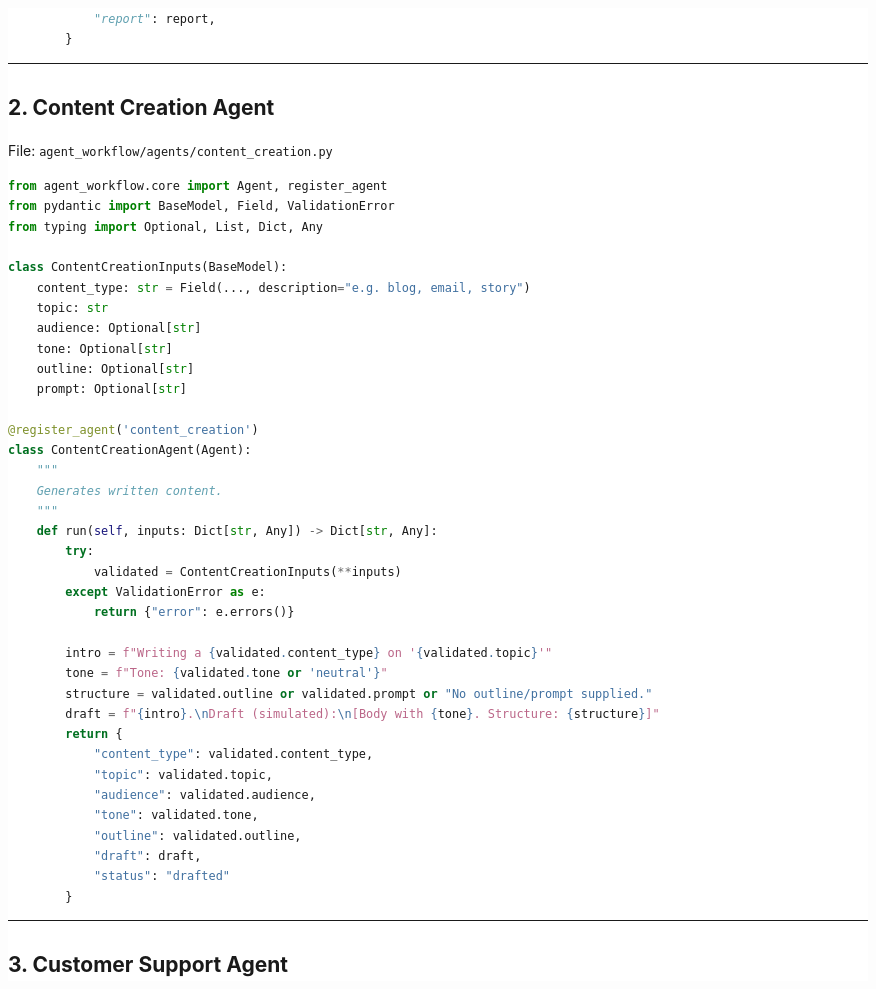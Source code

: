 ```python
            "report": report,
        }
```

---

## 2. Content Creation Agent

File: `agent_workflow/agents/content_creation.py`

```python
from agent_workflow.core import Agent, register_agent
from pydantic import BaseModel, Field, ValidationError
from typing import Optional, List, Dict, Any

class ContentCreationInputs(BaseModel):
    content_type: str = Field(..., description="e.g. blog, email, story")
    topic: str
    audience: Optional[str]
    tone: Optional[str]
    outline: Optional[str]
    prompt: Optional[str]

@register_agent('content_creation')
class ContentCreationAgent(Agent):
    """
    Generates written content.
    """
    def run(self, inputs: Dict[str, Any]) -> Dict[str, Any]:
        try:
            validated = ContentCreationInputs(**inputs)
        except ValidationError as e:
            return {"error": e.errors()}

        intro = f"Writing a {validated.content_type} on '{validated.topic}'"
        tone = f"Tone: {validated.tone or 'neutral'}"
        structure = validated.outline or validated.prompt or "No outline/prompt supplied."
        draft = f"{intro}.\nDraft (simulated):\n[Body with {tone}. Structure: {structure}]"
        return {
            "content_type": validated.content_type,
            "topic": validated.topic,
            "audience": validated.audience,
            "tone": validated.tone,
            "outline": validated.outline,
            "draft": draft,
            "status": "drafted"
        }
```

---

## 3. Customer Support Agent
